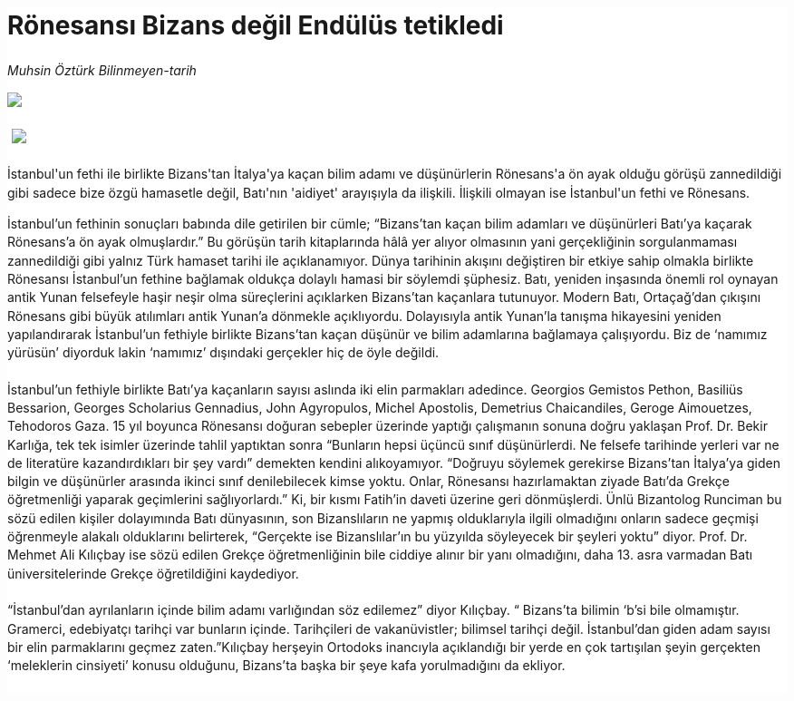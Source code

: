 # Rönesansı Bizans değil Endülüs tetikledi

*Muhsin Öztürk Bilinmeyen-tarih*

<div>
 <font>
  <img border="0" height="1" src="/web/20041027045028im_/http://aksiyon.com.tr/images/blank.gif"/>
 </font>
 <font class="content">
  <p>
   <img border="0" hspace="5" src="http://web.archive.org/web/20041027045028im_/http://www.aksiyon.com.tr/resim/442/32.jpg" vspace="5"/>
  </p>
 </font>
 <font class="content">
  İstanbul'un fethi ile birlikte Bizans'tan İtalya'ya kaçan bilim adamı ve düşünürlerin Rönesans'a ön ayak olduğu görüşü zannedildiği gibi sadece bize özgü hamasetle değil, Batı'nın 'aidiyet' arayışıyla da ilişkili. İlişkili olmayan ise İstanbul'un fethi ve Rönesans.
 </font>
 <p>
  <font class="content">
   İstanbul’un fethinin sonuçları babında dile getirilen bir cümle; “Bizans’tan kaçan bilim adamları ve düşünürleri Batı’ya kaçarak Rönesans’a ön ayak olmuşlardır.” Bu görüşün tarih kitaplarında hâlâ yer alıyor olmasının yani gerçekliğinin sorgulanmaması zannedildiği gibi yalnız Türk hamaset tarihi ile açıklanamıyor. Dünya tarihinin akışını değiştiren bir etkiye sahip olmakla birlikte Rönesansı İstanbul’un fethine bağlamak oldukça dolaylı hamasi bir söylemdi şüphesiz. Batı, yeniden inşasında önemli rol oynayan antik Yunan felsefeyle haşir neşir olma süreçlerini açıklarken Bizans’tan kaçanlara tutunuyor. Modern Batı, Ortaçağ’dan çıkışını Rönesans gibi büyük atılımları antik Yunan’a dönmekle açıklıyordu. Dolayısıyla antik Yunan’la tanışma hikayesini yeniden yapılandırarak İstanbul’un fethiyle birlikte Bizans’tan kaçan düşünür ve bilim adamlarına bağlamaya çalışıyordu. Biz de ‘namımız yürüsün’ diyorduk lakin ‘namımız’ dışındaki gerçekler hiç de öyle değildi.
   <br/>
   <br/>
   İstanbul’un fethiyle birlikte Batı’ya kaçanların sayısı aslında iki elin parmakları adedince. Georgios Gemistos Pethon, Basiliüs Bessarion, Georges Scholarius Gennadius, John Agyropulos, Michel Apostolis, Demetrius Chaicandiles, Geroge Aimouetzes, Tehodoros Gaza. 15 yıl boyunca Rönesansı doğuran sebepler üzerinde yaptığı çalışmanın sonuna doğru yaklaşan Prof. Dr. Bekir Karlığa, tek tek isimler üzerinde tahlil yaptıktan sonra “Bunların hepsi üçüncü sınıf düşünürlerdi. Ne felsefe tarihinde yerleri var ne de literatüre kazandırdıkları bir şey vardı” demekten kendini alıkoyamıyor. “Doğruyu söylemek gerekirse Bizans’tan İtalya’ya giden bilgin ve düşünürler arasında ikinci sınıf denilebilecek kimse yoktu. Onlar, Rönesansı hazırlamaktan ziyade Batı’da Grekçe öğretmenliği yaparak geçimlerini sağlıyorlardı.” Ki, bir kısmı Fatih’in daveti üzerine geri dönmüşlerdi. Ünlü Bizantolog Runciman bu sözü edilen kişiler dolayımında Batı dünyasının, son Bizanslıların ne yapmış olduklarıyla ilgili olmadığını onların sadece geçmişi öğrenmeyle alakalı olduklarını belirterek, “Gerçekte ise Bizanslılar’ın bu yüzyılda söyleyecek bir şeyleri yoktu” diyor. Prof. Dr. Mehmet Ali Kılıçbay ise sözü edilen Grekçe öğretmenliğinin bile ciddiye alınır bir yanı olmadığını, daha 13. asra varmadan Batı üniversitelerinde Grekçe öğretildiğini kaydediyor.
   <br/>
   <br/>
   “İstanbul’dan ayrılanların içinde bilim adamı varlığından söz edilemez” diyor Kılıçbay. “ Bizans’ta bilimin ‘b’si bile olmamıştır. Gramerci, edebiyatçı tarihçi var bunların içinde. Tarihçileri de vakanüvistler; bilimsel tarihçi değil. İstanbul’dan giden adam sayısı bir elin parmaklarını geçmez zaten.”Kılıçbay herşeyin Ortodoks inancıyla açıklandığı bir yerde en çok tartışılan şeyin gerçekten ‘meleklerin cinsiyeti’ konusu olduğunu, Bizans’ta başka bir şeye kafa yorulmadığını da ekliyor.
   <br/>
   <br/>